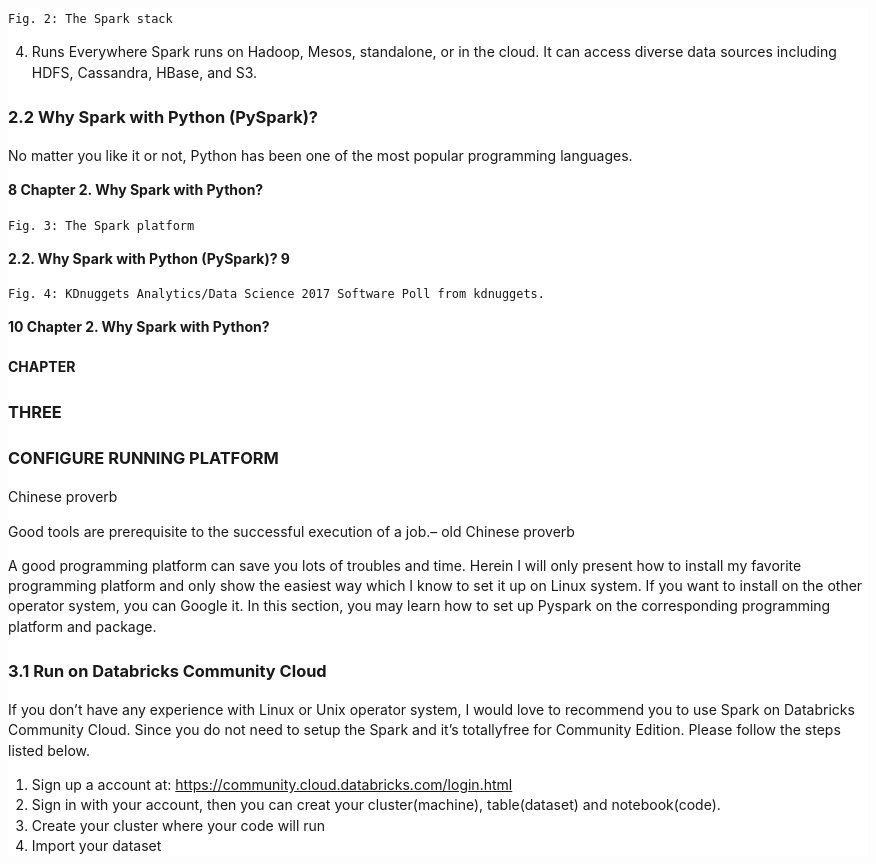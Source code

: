```
Fig. 2: The Spark stack
```
4. Runs Everywhere
    Spark runs on Hadoop, Mesos, standalone, or in the cloud. It can access diverse data sources including
    HDFS, Cassandra, HBase, and S3.

### 2.2 Why Spark with Python (PySpark)?

No matter you like it or not, Python has been one of the most popular programming languages.

**8 Chapter 2. Why Spark with Python?**


```
Fig. 3: The Spark platform
```
**2.2. Why Spark with Python (PySpark)? 9**


```
Fig. 4: KDnuggets Analytics/Data Science 2017 Software Poll from kdnuggets.
```
**10 Chapter 2. Why Spark with Python?**


#### CHAPTER

### THREE

### CONFIGURE RUNNING PLATFORM

Chinese proverb

Good tools are prerequisite to the successful execution of a job.– old Chinese proverb

A good programming platform can save you lots of troubles and time. Herein I will only present how to
install my favorite programming platform and only show the easiest way which I know to set it up on Linux
system. If you want to install on the other operator system, you can Google it. In this section, you may learn
how to set up Pyspark on the corresponding programming platform and package.

### 3.1 Run on Databricks Community Cloud

If you don’t have any experience with Linux or Unix operator system, I would love to recommend you to
use Spark on Databricks Community Cloud. Since you do not need to setup the Spark and it’s totallyfree
for Community Edition. Please follow the steps listed below.

1. Sign up a account at: https://community.cloud.databricks.com/login.html
2. Sign in with your account, then you can creat your cluster(machine), table(dataset) and
    notebook(code).
3. Create your cluster where your code will run
4. Import your dataset
